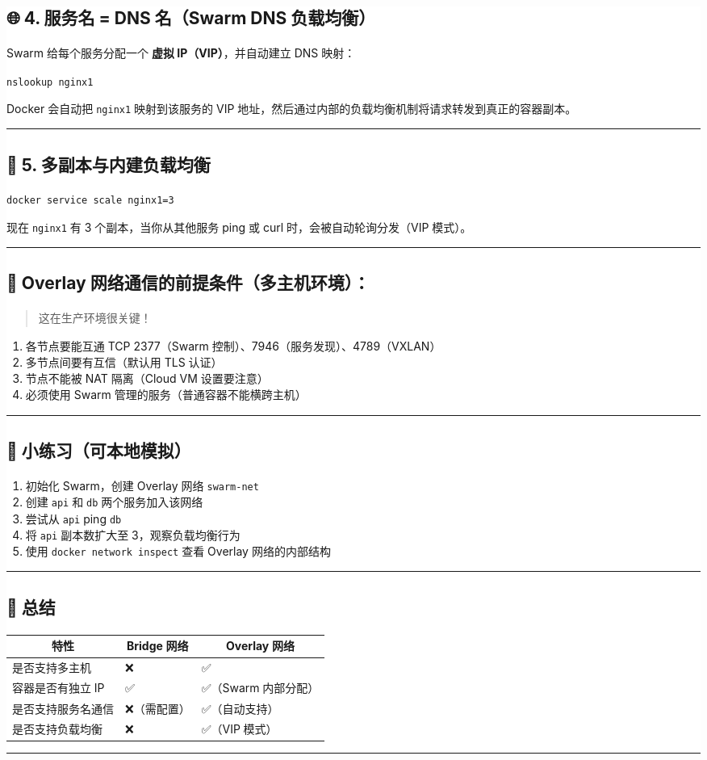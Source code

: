 ## 🌐 4. 服务名 = DNS 名（Swarm DNS 负载均衡）

Swarm 给每个服务分配一个 **虚拟 IP（VIP）**，并自动建立 DNS 映射：

```bash
nslookup nginx1
```

Docker 会自动把 `nginx1` 映射到该服务的 VIP 地址，然后通过内部的负载均衡机制将请求转发到真正的容器副本。

---

## 🔁 5. 多副本与内建负载均衡

```bash
docker service scale nginx1=3
```

现在 `nginx1` 有 3 个副本，当你从其他服务 ping 或 curl 时，会被自动轮询分发（VIP 模式）。

---

## 🔐 Overlay 网络通信的前提条件（多主机环境）：

> 这在生产环境很关键！

1. 各节点要能互通 TCP 2377（Swarm 控制）、7946（服务发现）、4789（VXLAN）
2. 多节点间要有互信（默认用 TLS 认证）
3. 节点不能被 NAT 隔离（Cloud VM 设置要注意）
4. 必须使用 Swarm 管理的服务（普通容器不能横跨主机）

---

## 🧪 小练习（可本地模拟）

1. 初始化 Swarm，创建 Overlay 网络 `swarm-net`
2. 创建 `api` 和 `db` 两个服务加入该网络
3. 尝试从 `api` ping `db`
4. 将 `api` 副本数扩大至 3，观察负载均衡行为
5. 使用 `docker network inspect` 查看 Overlay 网络的内部结构

---

## 🔄 总结

| 特性               | Bridge 网络   | Overlay 网络     |
|--------------------|----------------|-------------------|
| 是否支持多主机     | ❌             | ✅                |
| 容器是否有独立 IP  | ✅             | ✅（Swarm 内部分配）|
| 是否支持服务名通信 | ❌（需配置）   | ✅（自动支持）     |
| 是否支持负载均衡   | ❌             | ✅（VIP 模式）     |

---